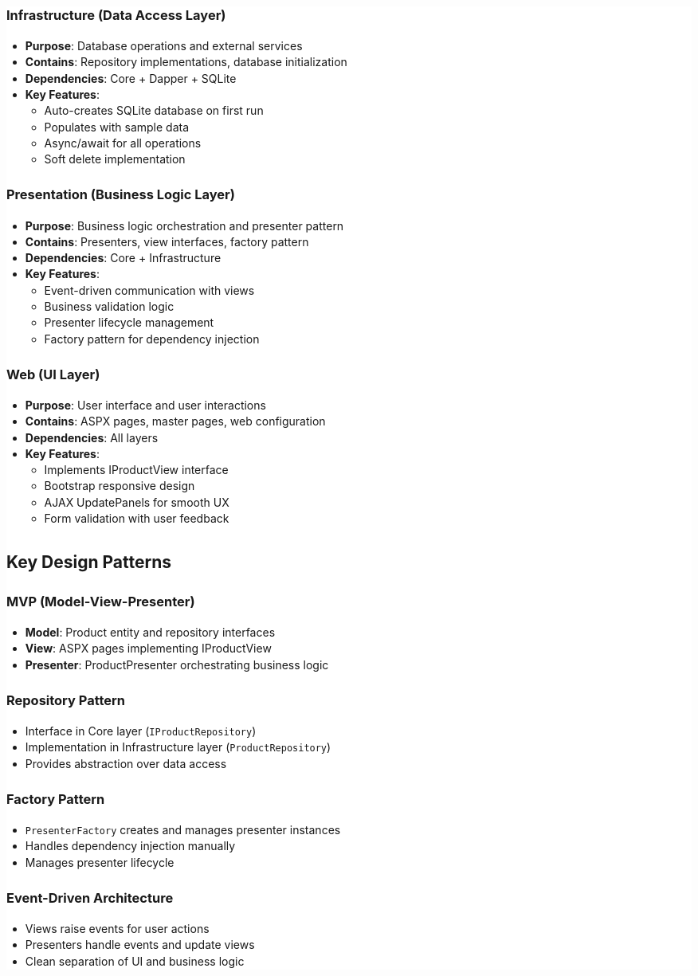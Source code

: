 ### Infrastructure (Data Access Layer)
- **Purpose**: Database operations and external services
- **Contains**: Repository implementations, database initialization
- **Dependencies**: Core + Dapper + SQLite
- **Key Features**:
  - Auto-creates SQLite database on first run
  - Populates with sample data
  - Async/await for all operations
  - Soft delete implementation

### Presentation (Business Logic Layer)
- **Purpose**: Business logic orchestration and presenter pattern
- **Contains**: Presenters, view interfaces, factory pattern
- **Dependencies**: Core + Infrastructure
- **Key Features**:
  - Event-driven communication with views
  - Business validation logic
  - Presenter lifecycle management
  - Factory pattern for dependency injection

### Web (UI Layer)
- **Purpose**: User interface and user interactions
- **Contains**: ASPX pages, master pages, web configuration
- **Dependencies**: All layers
- **Key Features**:
  - Implements IProductView interface
  - Bootstrap responsive design
  - AJAX UpdatePanels for smooth UX
  - Form validation with user feedback

## Key Design Patterns

### MVP (Model-View-Presenter)
- **Model**: Product entity and repository interfaces
- **View**: ASPX pages implementing IProductView
- **Presenter**: ProductPresenter orchestrating business logic

### Repository Pattern
- Interface in Core layer (`IProductRepository`)
- Implementation in Infrastructure layer (`ProductRepository`)
- Provides abstraction over data access

### Factory Pattern
- `PresenterFactory` creates and manages presenter instances
- Handles dependency injection manually
- Manages presenter lifecycle

### Event-Driven Architecture
- Views raise events for user actions
- Presenters handle events and update views
- Clean separation of UI and business logic
